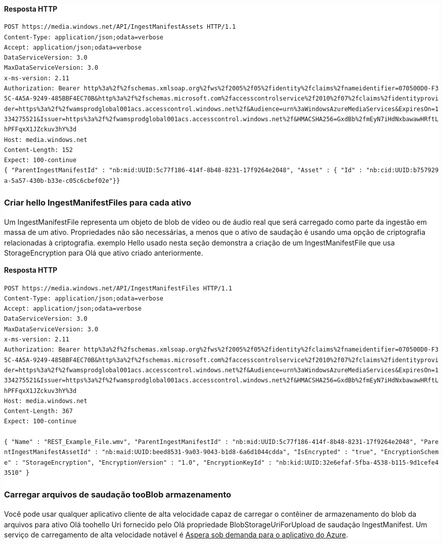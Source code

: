 **Resposta HTTP**

    POST https://media.windows.net/API/IngestManifestAssets HTTP/1.1
    Content-Type: application/json;odata=verbose
    Accept: application/json;odata=verbose
    DataServiceVersion: 3.0
    MaxDataServiceVersion: 3.0
    x-ms-version: 2.11
    Authorization: Bearer http%3a%2f%2fschemas.xmlsoap.org%2fws%2f2005%2f05%2fidentity%2fclaims%2fnameidentifier=070500D0-F35C-4A5A-9249-485BBF4EC70B&http%3a%2f%2fschemas.microsoft.com%2faccesscontrolservice%2f2010%2f07%2fclaims%2fidentityprovider=https%3a%2f%2fwamsprodglobal001acs.accesscontrol.windows.net%2f&Audience=urn%3aWindowsAzureMediaServices&ExpiresOn=1334275521&Issuer=https%3a%2f%2fwamsprodglobal001acs.accesscontrol.windows.net%2f&HMACSHA256=GxdBb%2fmEyN7iHdNxbawawHRftLhPFFqxX1JZckuv3hY%3d
    Host: media.windows.net
    Content-Length: 152
    Expect: 100-continue
    { "ParentIngestManifestId" : "nb:mid:UUID:5c77f186-414f-8b48-8231-17f9264e2048", "Asset" : { "Id" : "nb:cid:UUID:b757929a-5a57-430b-b33e-c05c6cbef02e"}}


### <a name="create-hello-ingestmanifestfiles-for-each-asset"></a>Criar hello IngestManifestFiles para cada ativo
Um IngestManifestFile representa um objeto de blob de vídeo ou de áudio real que será carregado como parte da ingestão em massa de um ativo. Propriedades não são necessárias, a menos que o ativo de saudação é usando uma opção de criptografia relacionadas à criptografia. exemplo Hello usado nesta seção demonstra a criação de um IngestManifestFile que usa StorageEncryption para Olá que ativo criado anteriormente.

**Resposta HTTP**

    POST https://media.windows.net/API/IngestManifestFiles HTTP/1.1
    Content-Type: application/json;odata=verbose
    Accept: application/json;odata=verbose
    DataServiceVersion: 3.0
    MaxDataServiceVersion: 3.0
    x-ms-version: 2.11
    Authorization: Bearer http%3a%2f%2fschemas.xmlsoap.org%2fws%2f2005%2f05%2fidentity%2fclaims%2fnameidentifier=070500D0-F35C-4A5A-9249-485BBF4EC70B&http%3a%2f%2fschemas.microsoft.com%2faccesscontrolservice%2f2010%2f07%2fclaims%2fidentityprovider=https%3a%2f%2fwamsprodglobal001acs.accesscontrol.windows.net%2f&Audience=urn%3aWindowsAzureMediaServices&ExpiresOn=1334275521&Issuer=https%3a%2f%2fwamsprodglobal001acs.accesscontrol.windows.net%2f&HMACSHA256=GxdBb%2fmEyN7iHdNxbawawHRftLhPFFqxX1JZckuv3hY%3d
    Host: media.windows.net
    Content-Length: 367
    Expect: 100-continue

    { "Name" : "REST_Example_File.wmv", "ParentIngestManifestId" : "nb:mid:UUID:5c77f186-414f-8b48-8231-17f9264e2048", "ParentIngestManifestAssetId" : "nb:maid:UUID:beed8531-9a03-9043-b1d8-6a6d1044cdda", "IsEncrypted" : "true", "EncryptionScheme" : "StorageEncryption", "EncryptionVersion" : "1.0", "EncryptionKeyId" : "nb:kid:UUID:32e6efaf-5fba-4538-b115-9d1cefe43510" }

### <a name="upload-hello-files-tooblob-storage"></a>Carregar arquivos de saudação tooBlob armazenamento
Você pode usar qualquer aplicativo cliente de alta velocidade capaz de carregar o contêiner de armazenamento do blob da arquivos para ativo Olá toohello Uri fornecido pelo Olá propriedade BlobStorageUriForUpload de saudação IngestManifest. Um serviço de carregamento de alta velocidade notável é [Aspera sob demanda para o aplicativo do Azure](http://go.microsoft.com/fwlink/?LinkId=272001).
